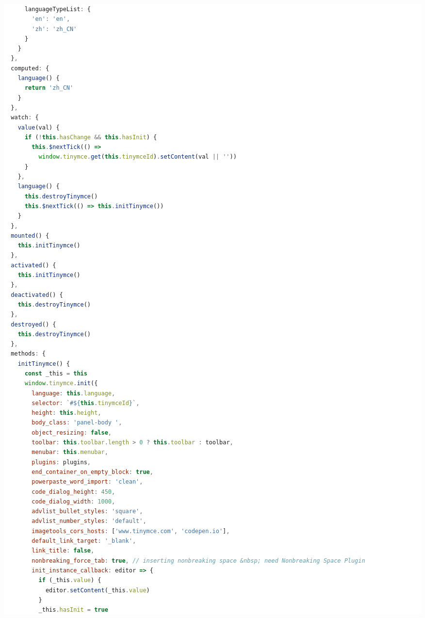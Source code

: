 ```js
      languageTypeList: {
        'en': 'en',
        'zh': 'zh_CN'
      }
    }
  },
  computed: {
    language() {
      return 'zh_CN'
    }
  },
  watch: {
    value(val) {
      if (!this.hasChange && this.hasInit) {
        this.$nextTick(() =>
          window.tinymce.get(this.tinymceId).setContent(val || ''))
      }
    },
    language() {
      this.destroyTinymce()
      this.$nextTick(() => this.initTinymce())
    }
  },
  mounted() {
    this.initTinymce()
  },
  activated() {
    this.initTinymce()
  },
  deactivated() {
    this.destroyTinymce()
  },
  destroyed() {
    this.destroyTinymce()
  },
  methods: {
    initTinymce() {
      const _this = this
      window.tinymce.init({
        language: this.language,
        selector: `#${this.tinymceId}`,
        height: this.height,
        body_class: 'panel-body ',
        object_resizing: false,
        toolbar: this.toolbar.length > 0 ? this.toolbar : toolbar,
        menubar: this.menubar,
        plugins: plugins,
        end_container_on_empty_block: true,
        powerpaste_word_import: 'clean',
        code_dialog_height: 450,
        code_dialog_width: 1000,
        advlist_bullet_styles: 'square',
        advlist_number_styles: 'default',
        imagetools_cors_hosts: ['www.tinymce.com', 'codepen.io'],
        default_link_target: '_blank',
        link_title: false,
        nonbreaking_force_tab: true, // inserting nonbreaking space &nbsp; need Nonbreaking Space Plugin
        init_instance_callback: editor => {
          if (_this.value) {
            editor.setContent(_this.value)
          }
          _this.hasInit = true
```